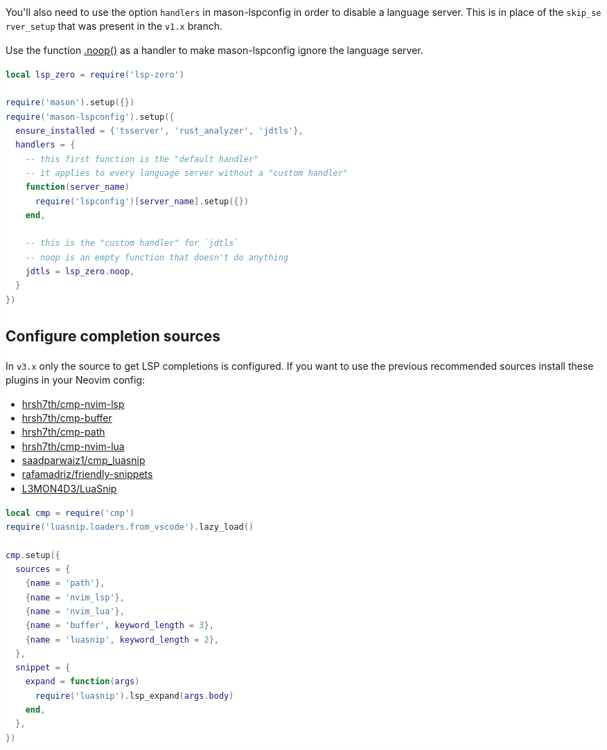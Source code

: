 You'll also need to use the option `handlers` in mason-lspconfig in order to disable a language server. This is in place of the `skip_server_setup` that was present in the `v1.x` branch.

Use the function [.noop()](https://github.com/VonHeikemen/lsp-zero.nvim/blob/v3.x/doc/md/api-reference.md#noop) as a handler to make mason-lspconfig ignore the language server.

```lua
local lsp_zero = require('lsp-zero')

require('mason').setup({})
require('mason-lspconfig').setup({
  ensure_installed = {'tsserver', 'rust_analyzer', 'jdtls'},
  handlers = {
    -- this first function is the "default handler"
    -- it applies to every language server without a "custom handler"
    function(server_name)
      require('lspconfig')[server_name].setup({})
    end,

    -- this is the "custom handler" for `jdtls`
    -- noop is an empty function that doesn't do anything
    jdtls = lsp_zero.noop,
  }
})
```

## Configure completion sources

In `v3.x` only the source to get LSP completions is configured. If you want to use the previous recommended sources install these plugins in your Neovim config:

* [hrsh7th/cmp-nvim-lsp](https://github.com/hrsh7th/cmp-nvim-lsp)
* [hrsh7th/cmp-buffer](https://github.com/hrsh7th/cmp-buffer)
* [hrsh7th/cmp-path](https://github.com/hrsh7th/cmp-path)
* [hrsh7th/cmp-nvim-lua](https://github.com/hrsh7th/cmp-nvim-lua)
* [saadparwaiz1/cmp_luasnip](https://github.com/saadparwaiz1/cmp_luasnip)
* [rafamadriz/friendly-snippets](https://github.com/rafamadriz/friendly-snippets)
* [L3MON4D3/LuaSnip](https://github.com/L3MON4D3/LuaSnip) 

```lua
local cmp = require('cmp')
require('luasnip.loaders.from_vscode').lazy_load()

cmp.setup({
  sources = {
    {name = 'path'},
    {name = 'nvim_lsp'},
    {name = 'nvim_lua'},
    {name = 'buffer', keyword_length = 3},
    {name = 'luasnip', keyword_length = 2},
  },
  snippet = {
    expand = function(args)
      require('luasnip').lsp_expand(args.body)
    end,
  },
})
```
